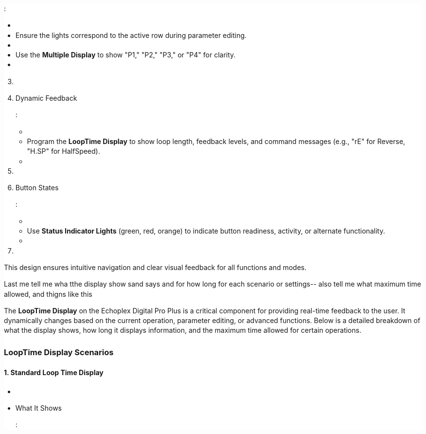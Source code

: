    :

   - 
   - Ensure the lights correspond to the active row during parameter editing. 
   - 
   - Use the **Multiple Display** to show "P1," "P2," "P3," or "P4" for clarity.
   - 

   

3. 

4. Dynamic Feedback

   :

   - 
   - Program the **LoopTime Display** to show loop length, feedback levels, and command messages (e.g., "rE" for Reverse, "H.SP" for HalfSpeed). 
   - 

   

5. 

6. Button States

   :

   - 
   - Use **Status Indicator Lights** (green, red, orange) to indicate button readiness, activity, or alternate functionality. 
   - 

   

7. 

This design ensures intuitive navigation and clear visual feedback for all functions and modes.







Last me tell me wha tthe display show sand says and for how long for each scenario or settings-- also tell me what maximum time allowed, and thigns like this

The **LoopTime Display** on the Echoplex Digital Pro Plus is a critical component for providing real-time feedback to the user.  It dynamically changes based on the current operation, parameter editing, or advanced functions.  Below is a detailed breakdown of what the display shows, how long it displays information, and the maximum time allowed for certain operations. 

### **LoopTime Display Scenarios**

#### **1. Standard Loop Time Display**

- 

- What It Shows

  :
